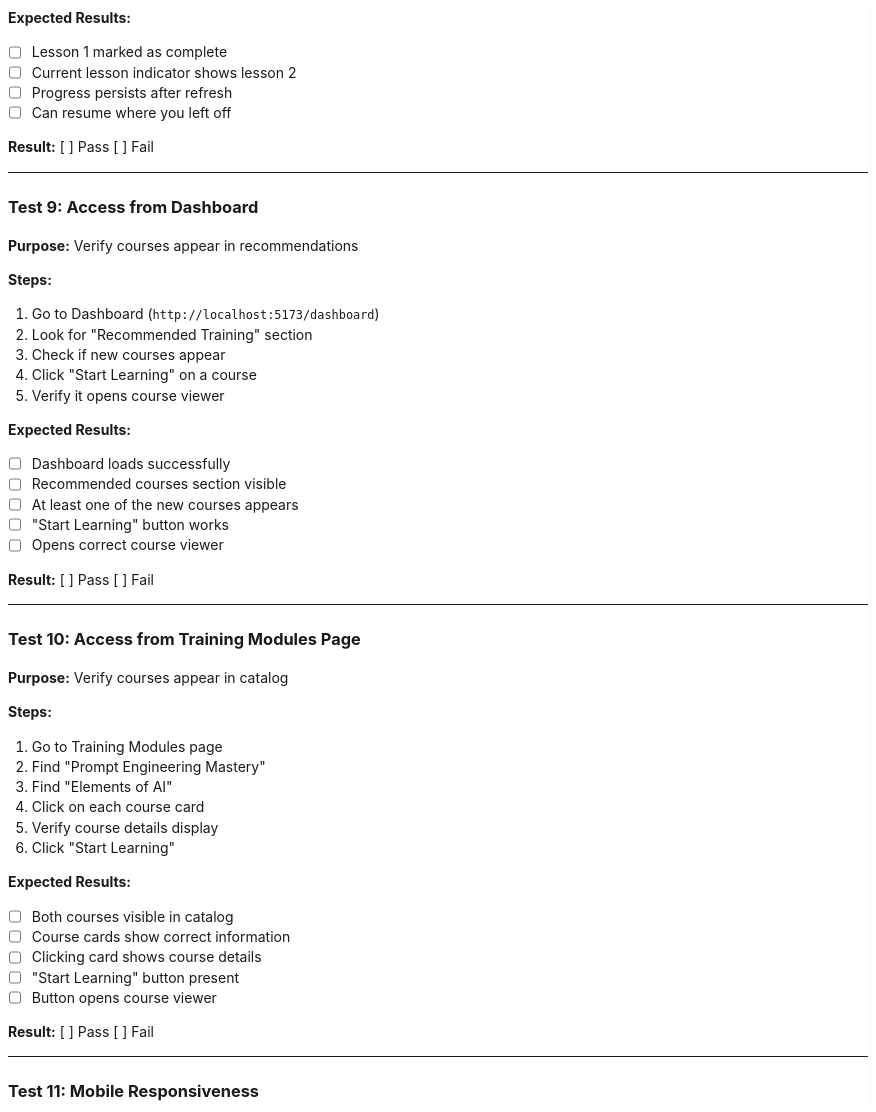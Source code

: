 **Expected Results:**
- [ ] Lesson 1 marked as complete
- [ ] Current lesson indicator shows lesson 2
- [ ] Progress persists after refresh
- [ ] Can resume where you left off

**Result:** [ ] Pass [ ] Fail

---

### Test 9: Access from Dashboard

**Purpose:** Verify courses appear in recommendations

**Steps:**
1. Go to Dashboard (`http://localhost:5173/dashboard`)
2. Look for "Recommended Training" section
3. Check if new courses appear
4. Click "Start Learning" on a course
5. Verify it opens course viewer

**Expected Results:**
- [ ] Dashboard loads successfully
- [ ] Recommended courses section visible
- [ ] At least one of the new courses appears
- [ ] "Start Learning" button works
- [ ] Opens correct course viewer

**Result:** [ ] Pass [ ] Fail

---

### Test 10: Access from Training Modules Page

**Purpose:** Verify courses appear in catalog

**Steps:**
1. Go to Training Modules page
2. Find "Prompt Engineering Mastery"
3. Find "Elements of AI"
4. Click on each course card
5. Verify course details display
6. Click "Start Learning"

**Expected Results:**
- [ ] Both courses visible in catalog
- [ ] Course cards show correct information
- [ ] Clicking card shows course details
- [ ] "Start Learning" button present
- [ ] Button opens course viewer

**Result:** [ ] Pass [ ] Fail

---

### Test 11: Mobile Responsiveness
